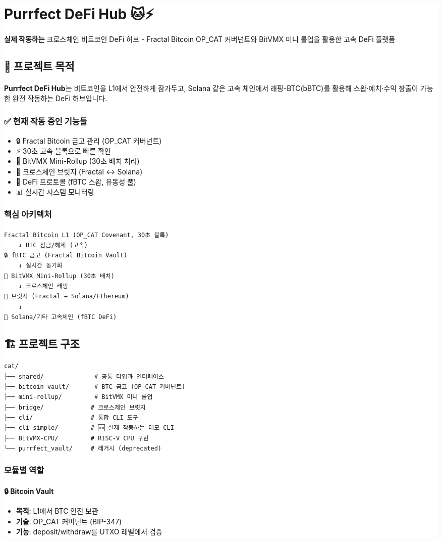 # Purrfect DeFi Hub 🐱⚡

**실제 작동하는** 크로스체인 비트코인 DeFi 허브 - Fractal Bitcoin OP_CAT 커버넌트와 BitVMX 미니 롤업을 활용한 고속 DeFi 플랫폼

## 🎯 프로젝트 목적

**Purrfect DeFi Hub**는 비트코인을 L1에서 안전하게 잠가두고, Solana 같은 고속 체인에서 래핑-BTC(bBTC)를 활용해 스왑·예치·수익 창출이 가능한 완전 작동하는 DeFi 허브입니다.

### ✅ 현재 작동 중인 기능들
- 🔒 Fractal Bitcoin 금고 관리 (OP_CAT 커버넌트)
- ⚡ 30초 고속 블록으로 빠른 확인
- 🔄 BitVMX Mini-Rollup (30초 배치 처리)
- 🌉 크로스체인 브릿지 (Fractal ↔ Solana)
- 💱 DeFi 프로토콜 (fBTC 스왑, 유동성 풀)
- 📊 실시간 시스템 모니터링

### 핵심 아키텍처

```
Fractal Bitcoin L1 (OP_CAT Covenant, 30초 블록)
    ↓ BTC 잠금/해제 (고속)
🔒 fBTC 금고 (Fractal Bitcoin Vault)
    ↓ 실시간 동기화  
🔄 BitVMX Mini-Rollup (30초 배치)
    ↓ 크로스체인 래핑
🌉 브릿지 (Fractal ↔ Solana/Ethereum)
    ↓
🚀 Solana/기타 고속체인 (fBTC DeFi)
```

## 🏗️ 프로젝트 구조

```
cat/
├── shared/              # 공통 타입과 인터페이스
├── bitcoin-vault/       # BTC 금고 (OP_CAT 커버넌트)
├── mini-rollup/         # BitVMX 미니 롤업
├── bridge/             # 크로스체인 브릿지
├── cli/                # 통합 CLI 도구
├── cli-simple/         # 🆕 실제 작동하는 데모 CLI
├── BitVMX-CPU/         # RISC-V CPU 구현
└── purrfect_vault/     # 레거시 (deprecated)
```

### 모듈별 역할

#### 🔒 Bitcoin Vault
- **목적**: L1에서 BTC 안전 보관
- **기술**: OP_CAT 커버넌트 (BIP-347)
- **기능**: deposit/withdraw를 UTXO 레벨에서 검증
